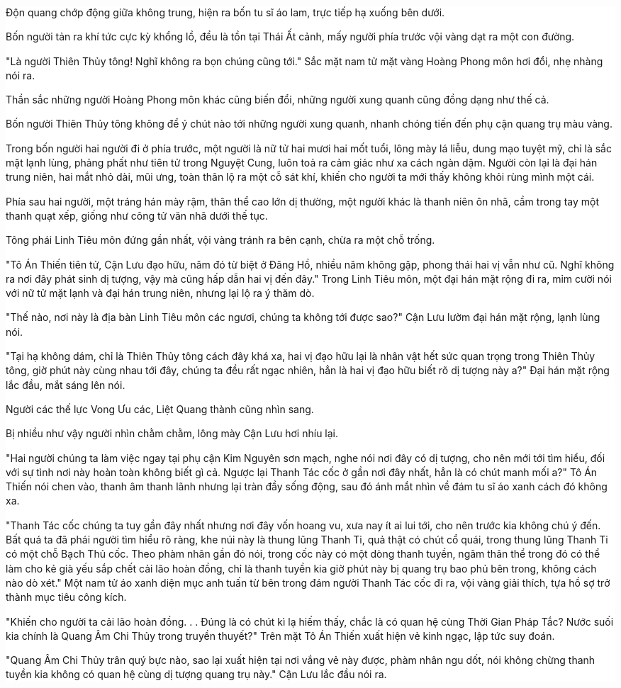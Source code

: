 Độn quang chớp động giữa không trung, hiện ra bốn tu sĩ áo lam, trực tiếp hạ xuống bên dưới.

Bốn người tản ra khí tức cực kỳ khổng lồ, đều là tồn tại Thái Ất cảnh, mấy người phía trước vội vàng dạt ra một con đường.

"Là người Thiên Thủy tông! Nghĩ không ra bọn chúng cũng tới." Sắc mặt nam tử mặt vàng Hoàng Phong môn hơi đổi, nhẹ nhàng nói ra.

Thần sắc những người Hoàng Phong môn khác cũng biến đổi, những người xung quanh cũng đồng dạng như thế cả.

Bốn người Thiên Thủy tông không để ý chút nào tới những người xung quanh, nhanh chóng tiến đến phụ cận quang trụ màu vàng.

Trong bốn người hai người đi ở phía trước, một người là nữ tử hai mươi hai mốt tuổi, lông mày lá liễu, dung mạo tuyệt mỹ, chỉ là sắc mặt lạnh lùng, phảng phất như tiên tử trong Nguyệt Cung, luôn toả ra cảm giác như xa cách ngàn dặm. Người còn lại là đại hán trung niên, hai mắt nhỏ dài, mũi ưng, toàn thân lộ ra một cỗ sát khí, khiến cho người ta mới thấy không khỏi rùng mình một cái.

Phía sau hai người, một tráng hán mày rậm, thân thể cao lớn dị thường, một người khác là thanh niên ôn nhã, cầm trong tay một thanh quạt xếp, giống như công tử văn nhã dưới thế tục.

Tông phái Linh Tiêu môn đứng gần nhất, vội vàng tránh ra bên cạnh, chừa ra một chỗ trống.

"Tô Án Thiến tiên tử, Cận Lưu đạo hữu, năm đó từ biệt ở Đãng Hồ, nhiều năm không gặp, phong thái hai vị vẫn như cũ. Nghĩ không ra nơi đây phát sinh dị tượng, vậy mà cũng hấp dẫn hai vị đến đây." Trong Linh Tiêu môn, một đại hán mặt rộng đi ra, mỉm cười nói với nữ tử mặt lạnh và đại hán trung niên, nhưng lại lộ ra ý thăm dò.

"Thế nào, nơi này là địa bàn Linh Tiêu môn các ngươi, chúng ta không tới được sao?" Cận Lưu lườm đại hán mặt rộng, lạnh lùng nói.

"Tại hạ không dám, chỉ là Thiên Thủy tông cách đây khá xa, hai vị đạo hữu lại là nhân vật hết sức quan trọng trong Thiên Thủy tông, giờ phút này cùng nhau tới đây, chúng ta đều rất ngạc nhiên, hẳn là hai vị đạo hữu biết rõ dị tượng này a?" Đại hán mặt rộng lắc đầu, mắt sáng lên nói.

Người các thế lực Vong Ưu các, Liệt Quang thành cũng nhìn sang.

Bị nhiều như vậy người nhìn chằm chằm, lông mày Cận Lưu hơi nhíu lại.

"Hai người chúng ta làm việc ngay tại phụ cận Kim Nguyên sơn mạch, nghe nói nơi đây có dị tượng, cho nên mới tới tìm hiểu, đối với sự tình nơi này hoàn toàn không biết gì cả. Ngược lại Thanh Tác cốc ở gần nơi đây nhất, hẳn là có chút manh mối a?" Tô Án Thiến nói chen vào, thanh âm thanh lãnh nhưng lại tràn đầy sống động, sau đó ánh mắt nhìn về đám tu sĩ áo xanh cách đó không xa.

"Thanh Tác cốc chúng ta tuy gần đây nhất nhưng nơi đây vốn hoang vu, xưa nay ít ai lui tới, cho nên trước kia không chú ý đến. Bất quá ta đã phái người tìm hiểu rõ ràng, khe núi này là thung lũng Thanh Ti, quả thật có chút cổ quái, trong thung lũng Thanh Ti có một chỗ Bạch Thủ cốc. Theo phàm nhân gần đó nói, trong cốc này có một dòng thanh tuyền, ngâm thân thể trong đó có thể làm cho kẻ già yếu sắp chết cải lão hoàn đồng, chỉ là thanh tuyền kia giờ phút này bị quang trụ bao phủ bên trong, không cách nào dò xét." Một nam tử áo xanh diện mục anh tuấn từ bên trong đám người Thanh Tác cốc đi ra, vội vàng giải thích, tựa hồ sợ trở thành mục tiêu công kích.

"Khiến cho người ta cải lão hoàn đồng. . . Đúng là có chút kì lạ hiếm thấy, chắc là có quan hệ cùng Thời Gian Pháp Tắc? Nước suối kia chính là Quang Âm Chi Thủy trong truyền thuyết?" Trên mặt Tô Án Thiến xuất hiện vẻ kinh ngạc, lập tức suy đoán.

"Quang Âm Chi Thủy trân quý bực nào, sao lại xuất hiện tại nơi vắng vẻ này được, phàm nhân ngu dốt, nói không chừng thanh tuyền kia không có quan hệ cùng dị tượng quang trụ này." Cận Lưu lắc đầu nói ra.
